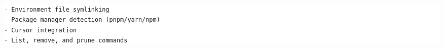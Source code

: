 ```markdown
- Environment file symlinking
- Package manager detection (pnpm/yarn/npm)
- Cursor integration
- List, remove, and prune commands
```
